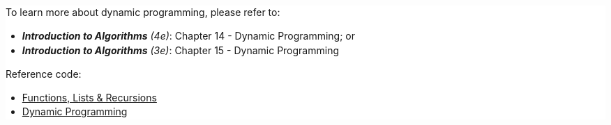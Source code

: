 To learn more about dynamic programming, please refer to:
- _**Introduction to Algorithms** (4e)_: Chapter 14 - Dynamic Programming; or
- _**Introduction to Algorithms** (3e)_: Chapter 15 - Dynamic Programming

Reference code:
- [Functions, Lists & Recursions](https://try.moonbitlang.com/examples/course/lec3/function_list_recursion.mbt)
- [Dynamic Programming](https://try.moonbitlang.com/examples/course/lec3/dynamic_programming.mbt)